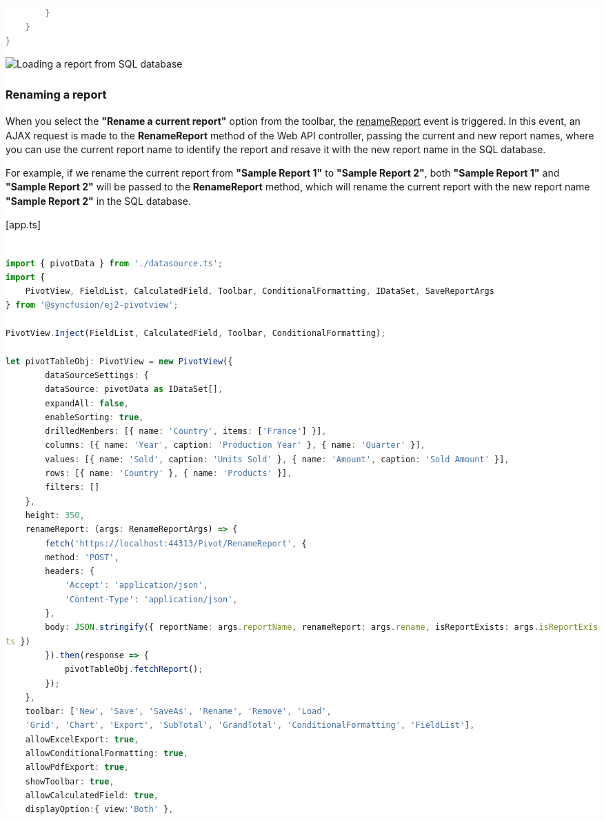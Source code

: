 ```c#
        }
    }
}

```

![Loading a report from SQL database](images/output_load_report.png)

### Renaming a report

When you select the **"Rename a current report"** option from the toolbar, the [renameReport](#renamereport) event is triggered. In this event, an AJAX request is made to the **RenameReport** method of the Web API controller, passing the current and new report names, where you can use the current report name to identify the report and resave it with the new report name in the SQL database.

For example, if we rename the current report from **"Sample Report 1"** to **"Sample Report 2"**, both **"Sample Report 1"** and **"Sample Report 2"** will be passed to the **RenameReport** method, which will rename the current report with the new report name **"Sample Report 2"** in the SQL database.

[app.ts]

```ts

import { pivotData } from './datasource.ts';
import {
    PivotView, FieldList, CalculatedField, Toolbar, ConditionalFormatting, IDataSet, SaveReportArgs
} from '@syncfusion/ej2-pivotview';

PivotView.Inject(FieldList, CalculatedField, Toolbar, ConditionalFormatting);

let pivotTableObj: PivotView = new PivotView({
        dataSourceSettings: {
        dataSource: pivotData as IDataSet[],
        expandAll: false,
        enableSorting: true,
        drilledMembers: [{ name: 'Country', items: ['France'] }],
        columns: [{ name: 'Year', caption: 'Production Year' }, { name: 'Quarter' }],
        values: [{ name: 'Sold', caption: 'Units Sold' }, { name: 'Amount', caption: 'Sold Amount' }],
        rows: [{ name: 'Country' }, { name: 'Products' }],
        filters: []
    },
    height: 350,
    renameReport: (args: RenameReportArgs) => {
        fetch('https://localhost:44313/Pivot/RenameReport', {
        method: 'POST',
        headers: {
            'Accept': 'application/json',
            'Content-Type': 'application/json',
        },
        body: JSON.stringify({ reportName: args.reportName, renameReport: args.rename, isReportExists: args.isReportExists })
        }).then(response => {
            pivotTableObj.fetchReport();
        });
    },
    toolbar: ['New', 'Save', 'SaveAs', 'Rename', 'Remove', 'Load',
    'Grid', 'Chart', 'Export', 'SubTotal', 'GrandTotal', 'ConditionalFormatting', 'FieldList'],
    allowExcelExport: true,
    allowConditionalFormatting: true,
    allowPdfExport: true,
    showToolbar: true,
    allowCalculatedField: true,
    displayOption:{ view:'Both' },
```